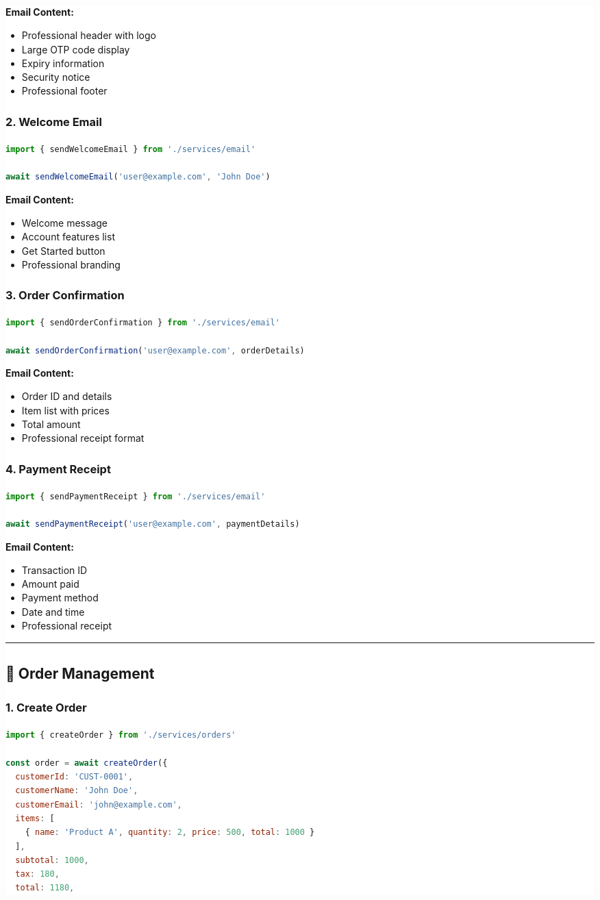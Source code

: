**Email Content:**
- Professional header with logo
- Large OTP code display
- Expiry information
- Security notice
- Professional footer

### **2. Welcome Email**
```javascript
import { sendWelcomeEmail } from './services/email'

await sendWelcomeEmail('user@example.com', 'John Doe')
```

**Email Content:**
- Welcome message
- Account features list
- Get Started button
- Professional branding

### **3. Order Confirmation**
```javascript
import { sendOrderConfirmation } from './services/email'

await sendOrderConfirmation('user@example.com', orderDetails)
```

**Email Content:**
- Order ID and details
- Item list with prices
- Total amount
- Professional receipt format

### **4. Payment Receipt**
```javascript
import { sendPaymentReceipt } from './services/email'

await sendPaymentReceipt('user@example.com', paymentDetails)
```

**Email Content:**
- Transaction ID
- Amount paid
- Payment method
- Date and time
- Professional receipt

---

## 🛒 Order Management

### **1. Create Order**
```javascript
import { createOrder } from './services/orders'

const order = await createOrder({
  customerId: 'CUST-0001',
  customerName: 'John Doe',
  customerEmail: 'john@example.com',
  items: [
    { name: 'Product A', quantity: 2, price: 500, total: 1000 }
  ],
  subtotal: 1000,
  tax: 180,
  total: 1180,
```